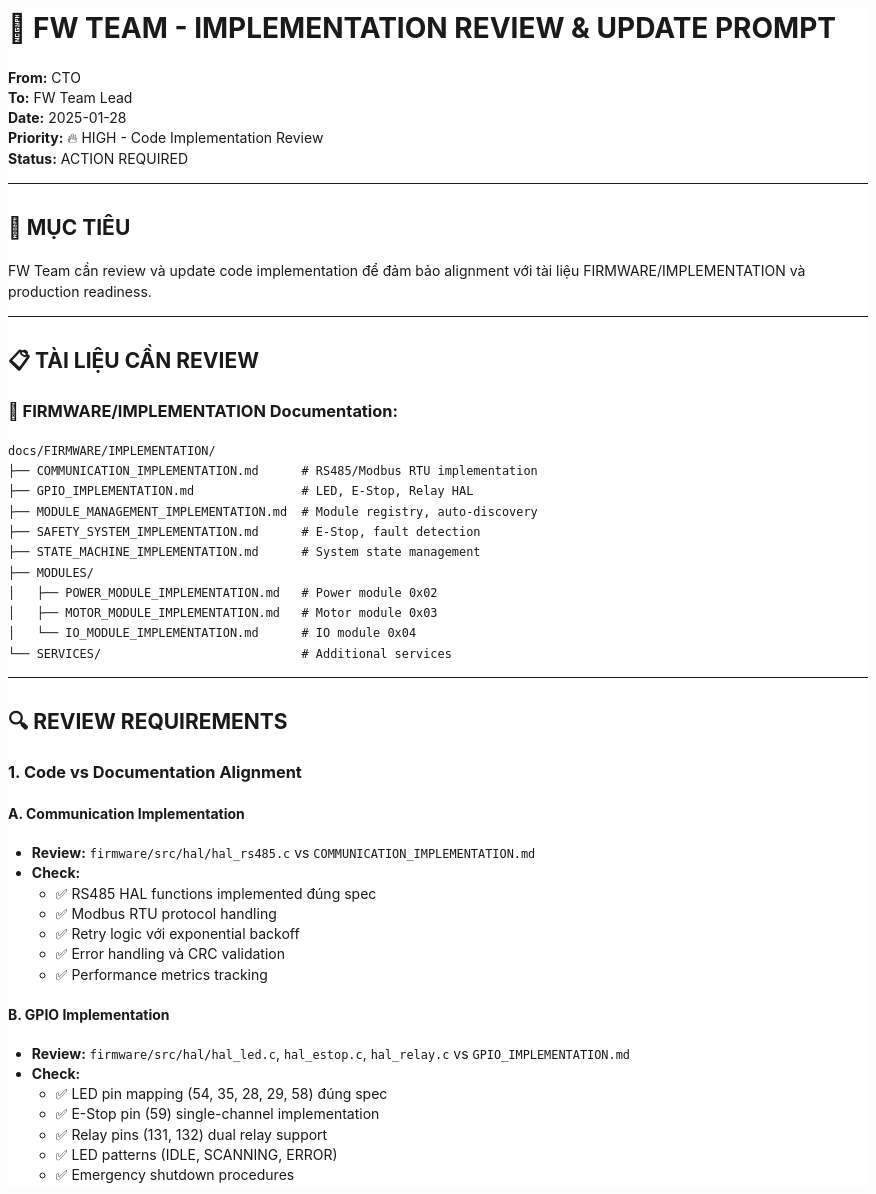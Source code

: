 # 🔧 FW TEAM - IMPLEMENTATION REVIEW & UPDATE PROMPT

**From:** CTO  
**To:** FW Team Lead  
**Date:** 2025-01-28  
**Priority:** 🔥 HIGH - Code Implementation Review  
**Status:** ACTION REQUIRED

---

## 🎯 **MỤC TIÊU**

FW Team cần review và update code implementation để đảm bảo alignment với tài liệu FIRMWARE/IMPLEMENTATION và production readiness.

---

## 📋 **TÀI LIỆU CẦN REVIEW**

### **📁 FIRMWARE/IMPLEMENTATION Documentation:**
```
docs/FIRMWARE/IMPLEMENTATION/
├── COMMUNICATION_IMPLEMENTATION.md      # RS485/Modbus RTU implementation
├── GPIO_IMPLEMENTATION.md               # LED, E-Stop, Relay HAL
├── MODULE_MANAGEMENT_IMPLEMENTATION.md  # Module registry, auto-discovery
├── SAFETY_SYSTEM_IMPLEMENTATION.md      # E-Stop, fault detection
├── STATE_MACHINE_IMPLEMENTATION.md      # System state management
├── MODULES/
│   ├── POWER_MODULE_IMPLEMENTATION.md   # Power module 0x02
│   ├── MOTOR_MODULE_IMPLEMENTATION.md   # Motor module 0x03
│   └── IO_MODULE_IMPLEMENTATION.md      # IO module 0x04
└── SERVICES/                            # Additional services
```

---

## 🔍 **REVIEW REQUIREMENTS**

### **1. Code vs Documentation Alignment**

#### **A. Communication Implementation**
- **Review:** `firmware/src/hal/hal_rs485.c` vs `COMMUNICATION_IMPLEMENTATION.md`
- **Check:**
  - ✅ RS485 HAL functions implemented đúng spec
  - ✅ Modbus RTU protocol handling
  - ✅ Retry logic với exponential backoff
  - ✅ Error handling và CRC validation
  - ✅ Performance metrics tracking

#### **B. GPIO Implementation**
- **Review:** `firmware/src/hal/hal_led.c`, `hal_estop.c`, `hal_relay.c` vs `GPIO_IMPLEMENTATION.md`
- **Check:**
  - ✅ LED pin mapping (54, 35, 28, 29, 58) đúng spec
  - ✅ E-Stop pin (59) single-channel implementation
  - ✅ Relay pins (131, 132) dual relay support
  - ✅ LED patterns (IDLE, SCANNING, ERROR)
  - ✅ Emergency shutdown procedures
